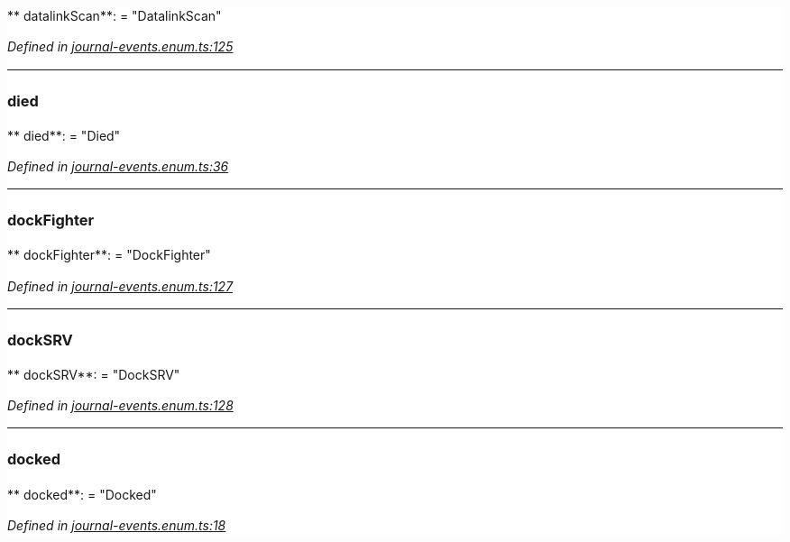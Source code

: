 ** datalinkScan**:    = "DatalinkScan"

*Defined in [journal-events.enum.ts:125](https://github.com/chrisbruford/cmdr-journal/blob/5b08b7d/src/journal-events.enum.ts#L125)*





___

<a id="died"></a>

###  died

** died**:    = "Died"

*Defined in [journal-events.enum.ts:36](https://github.com/chrisbruford/cmdr-journal/blob/5b08b7d/src/journal-events.enum.ts#L36)*





___

<a id="dockfighter"></a>

###  dockFighter

** dockFighter**:    = "DockFighter"

*Defined in [journal-events.enum.ts:127](https://github.com/chrisbruford/cmdr-journal/blob/5b08b7d/src/journal-events.enum.ts#L127)*





___

<a id="docksrv"></a>

###  dockSRV

** dockSRV**:    = "DockSRV"

*Defined in [journal-events.enum.ts:128](https://github.com/chrisbruford/cmdr-journal/blob/5b08b7d/src/journal-events.enum.ts#L128)*





___

<a id="docked"></a>

###  docked

** docked**:    = "Docked"

*Defined in [journal-events.enum.ts:18](https://github.com/chrisbruford/cmdr-journal/blob/5b08b7d/src/journal-events.enum.ts#L18)*
